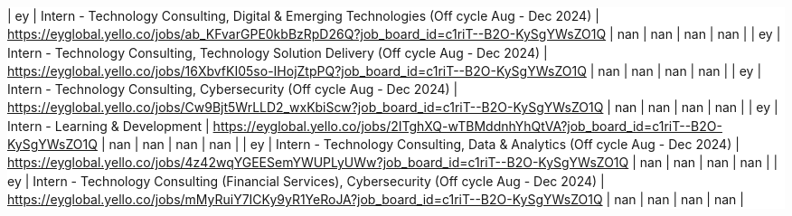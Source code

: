 | ey        | Intern - Technology Consulting, Digital & Emerging Technologies (Off cycle Aug - Dec 2024)                                  | https://eyglobal.yello.co/jobs/ab_KFvarGPE0kbBzRpD26Q?job_board_id=c1riT--B2O-KySgYWsZO1Q                                                                                                                             | nan                                                                                                                                                                                                                                                          | nan                                      | nan                 | nan                                                                                                                                                                                                                                       |
| ey        | Intern - Technology Consulting, Technology Solution Delivery (Off cycle Aug - Dec 2024)                                     | https://eyglobal.yello.co/jobs/16XbvfKI05so-IHojZtpPQ?job_board_id=c1riT--B2O-KySgYWsZO1Q                                                                                                                             | nan                                                                                                                                                                                                                                                          | nan                                      | nan                 | nan                                                                                                                                                                                                                                       |
| ey        | Intern - Technology Consulting, Cybersecurity (Off cycle Aug - Dec 2024)                                                    | https://eyglobal.yello.co/jobs/Cw9Bjt5WrLLD2_wxKbiScw?job_board_id=c1riT--B2O-KySgYWsZO1Q                                                                                                                             | nan                                                                                                                                                                                                                                                          | nan                                      | nan                 | nan                                                                                                                                                                                                                                       |
| ey        | Intern - Learning & Development                                                                                             | https://eyglobal.yello.co/jobs/2ITghXQ-wTBMddnhYhQtVA?job_board_id=c1riT--B2O-KySgYWsZO1Q                                                                                                                             | nan                                                                                                                                                                                                                                                          | nan                                      | nan                 | nan                                                                                                                                                                                                                                       |
| ey        | Intern - Technology Consulting, Data & Analytics (Off cycle Aug - Dec 2024)                                                 | https://eyglobal.yello.co/jobs/4z42wqYGEESemYWUPLyUWw?job_board_id=c1riT--B2O-KySgYWsZO1Q                                                                                                                             | nan                                                                                                                                                                                                                                                          | nan                                      | nan                 | nan                                                                                                                                                                                                                                       |
| ey        | Intern - Technology Consulting (Financial Services), Cybersecurity (Off cycle Aug - Dec 2024)                               | https://eyglobal.yello.co/jobs/mMyRuiY7ICKy9yR1YeRoJA?job_board_id=c1riT--B2O-KySgYWsZO1Q                                                                                                                             | nan                                                                                                                                                                                                                                                          | nan                                      | nan                 | nan                                                                                                                                                                                                                                       |